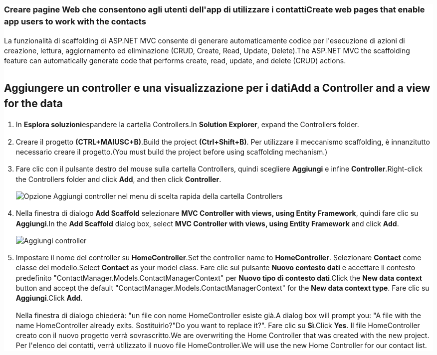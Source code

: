 ### <a name="create-web-pages-that-enable-app-users-to-work-with-the-contacts"></a><span data-ttu-id="0d7e7-174">Creare pagine Web che consentono agli utenti dell'app di utilizzare i contatti</span><span class="sxs-lookup"><span data-stu-id="0d7e7-174">Create web pages that enable app users to work with the contacts</span></span>
<span data-ttu-id="0d7e7-175">La funzionalità di scaffolding di ASP.NET MVC consente di generare automaticamente codice per l'esecuzione di azioni di creazione, lettura, aggiornamento ed eliminazione (CRUD, Create, Read, Update, Delete).</span><span class="sxs-lookup"><span data-stu-id="0d7e7-175">The ASP.NET MVC the scaffolding feature can automatically generate code that performs create, read, update, and delete (CRUD) actions.</span></span>

## <a name="add-a-controller-and-a-view-for-the-data"></a><span data-ttu-id="0d7e7-176">Aggiungere un controller e una visualizzazione per i dati</span><span class="sxs-lookup"><span data-stu-id="0d7e7-176">Add a Controller and a view for the data</span></span>
1. <span data-ttu-id="0d7e7-177">In **Esplora soluzioni**espandere la cartella Controllers.</span><span class="sxs-lookup"><span data-stu-id="0d7e7-177">In **Solution Explorer**, expand the Controllers folder.</span></span>
2. <span data-ttu-id="0d7e7-178">Creare il progetto **(CTRL+MAIUSC+B)**.</span><span class="sxs-lookup"><span data-stu-id="0d7e7-178">Build the project **(Ctrl+Shift+B)**.</span></span> <span data-ttu-id="0d7e7-179">Per utilizzare il meccanismo scaffolding, è innanzitutto necessario creare il progetto.</span><span class="sxs-lookup"><span data-stu-id="0d7e7-179">(You must build the project before using scaffolding mechanism.)</span></span> 
3. <span data-ttu-id="0d7e7-180">Fare clic con il pulsante destro del mouse sulla cartella Controllers, quindi scegliere **Aggiungi** e infine **Controller**.</span><span class="sxs-lookup"><span data-stu-id="0d7e7-180">Right-click the Controllers folder and click **Add**, and then click **Controller**.</span></span>
   
    ![Opzione Aggiungi controller nel menu di scelta rapida della cartella Controllers][addcode001]
4. <span data-ttu-id="0d7e7-182">Nella finestra di dialogo **Add Scaffold** selezionare **MVC Controller with views, using Entity Framework**, quindi fare clic su **Aggiungi**.</span><span class="sxs-lookup"><span data-stu-id="0d7e7-182">In the **Add Scaffold** dialog box, select **MVC Controller with views, using Entity Framework** and click **Add**.</span></span>
   
   ![Aggiungi controller](./media/web-sites-dotnet-rest-service-aspnet-api-sql-database/rrAC.png)
5. <span data-ttu-id="0d7e7-184">Impostare il nome del controller su **HomeController**.</span><span class="sxs-lookup"><span data-stu-id="0d7e7-184">Set the controller name to **HomeController**.</span></span> <span data-ttu-id="0d7e7-185">Selezionare **Contact** come classe del modello.</span><span class="sxs-lookup"><span data-stu-id="0d7e7-185">Select **Contact** as your model class.</span></span> <span data-ttu-id="0d7e7-186">Fare clic sul pulsante **Nuovo contesto dati** e accettare il contesto predefinito "ContactManager.Models.ContactManagerContext" per **Nuovo tipo di contesto dati**.</span><span class="sxs-lookup"><span data-stu-id="0d7e7-186">Click the **New data context** button and accept the default "ContactManager.Models.ContactManagerContext" for the **New data context type**.</span></span> <span data-ttu-id="0d7e7-187">Fare clic su **Aggiungi**.</span><span class="sxs-lookup"><span data-stu-id="0d7e7-187">Click **Add**.</span></span>

    <span data-ttu-id="0d7e7-188">Nella finestra di dialogo chiederà: "un file con nome HomeController esiste già.</span><span class="sxs-lookup"><span data-stu-id="0d7e7-188">A dialog box will prompt you: "A file with the name HomeController already exits.</span></span> <span data-ttu-id="0d7e7-189">Sostituirlo?"</span><span class="sxs-lookup"><span data-stu-id="0d7e7-189">Do you want to replace it?".</span></span> <span data-ttu-id="0d7e7-190">Fare clic su **Sì**.</span><span class="sxs-lookup"><span data-stu-id="0d7e7-190">Click **Yes**.</span></span> <span data-ttu-id="0d7e7-191">Il file HomeController creato con il nuovo progetto verrà sovrascritto.</span><span class="sxs-lookup"><span data-stu-id="0d7e7-191">We are overwriting the Home Controller that was created with the new project.</span></span> <span data-ttu-id="0d7e7-192">Per l'elenco dei contatti, verrà utilizzato il nuovo file HomeController.</span><span class="sxs-lookup"><span data-stu-id="0d7e7-192">We will use the new Home Controller for our contact list.</span></span>


[Add an OAuth Provider]: #addOauth
[setupdbenv]: #bkmk_setupdevenv
[setupwindowsazureenv]: #bkmk_setupwindowsazure
[createapplication]: #bkmk_createmvc4app
[deployapp1]: #bkmk_deploytowindowsazure1
[adddb]: #bkmk_addadatabase
[addcontroller]: #bkmk_addcontroller
[addwebapi]: #bkmk_addwebapi
[deploy2]: #bkmk_deploydatabaseupdate
[EFCodeFirstMVCTutorial]: http://www.asp.net/mvc/tutorials/getting-started-with-ef-using-mvc/creating-an-entity-framework-data-model-for-an-asp-net-mvc-application
[dbcontext-link]: http://msdn.microsoft.com/library/system.data.entity.dbcontext(v=VS.103).aspx
[rxE]: ./media/web-sites-dotnet-rest-service-aspnet-api-sql-database/rxE.png
[rxP]: ./media/web-sites-dotnet-rest-service-aspnet-api-sql-database/rxP.png
[rx22]: ./media/web-sites-dotnet-rest-service-aspnet-api-sql-database/
[rxb2]: ./media/web-sites-dotnet-rest-service-aspnet-api-sql-database/rxb2.png
[rxz]: ./media/web-sites-dotnet-rest-service-aspnet-api-sql-database/rxz.png
[rxzz]: ./media/web-sites-dotnet-rest-service-aspnet-api-sql-database/rxzz.png
[rxz2]: ./media/web-sites-dotnet-rest-service-aspnet-api-sql-database/rxz2.png
[rxz3]: ./media/web-sites-dotnet-rest-service-aspnet-api-sql-database/rxz3.png
[rxStyle]: ./media/web-sites-dotnet-rest-service-aspnet-api-sql-database/rxStyle.png
[rxz4]: ./media/web-sites-dotnet-rest-service-aspnet-api-sql-database/rxz4.png
[rxz44]: ./media/web-sites-dotnet-rest-service-aspnet-api-sql-database/rxz44.png
[rxNewCtx]: ./media/web-sites-dotnet-rest-service-aspnet-api-sql-database/rxNewCtx.png
[rxPrevDB]: ./media/web-sites-dotnet-rest-service-aspnet-api-sql-database/rxPrevDB.png
[rxOverwrite]: ./media/web-sites-dotnet-rest-service-aspnet-api-sql-database/rxOverwrite.png
[rxPWS]: ./media/web-sites-dotnet-rest-service-aspnet-api-sql-database/rxPWS.png
[rxNewCtx]: ./media/web-sites-dotnet-rest-service-aspnet-api-sql-database/rxNewCtx.png
[rxAddApiController]: ./media/web-sites-dotnet-rest-service-aspnet-api-sql-database/rxAddApiController.png
[rxFFchrome]: ./media/web-sites-dotnet-rest-service-aspnet-api-sql-database/rxFFchrome.png
[intro001]: ./media/web-sites-dotnet-rest-service-aspnet-api-sql-database/dntutmobil-intro-finished-web-app.png
[rxCreateWSwithDB]: ./media/web-sites-dotnet-rest-service-aspnet-api-sql-database/rxCreateWSwithDB.png
[setup007]: ./media/web-sites-dotnet-rest-service-aspnet-api-sql-database/dntutmobile-setup-azure-site-004.png
[setup009]: ../Media/dntutmobile-setup-azure-site-006.png
[newapp002]: ./media/web-sites-dotnet-rest-service-aspnet-api-sql-database/dntutmobile-createapp-002.png
[newapp004]: ./media/web-sites-dotnet-rest-service-aspnet-api-sql-database/dntutmobile-createapp-004.png
[firsdeploy007]: ./media/web-sites-dotnet-rest-service-aspnet-api-sql-database/dntutmobile-deploy1-publish-005.png
[firsdeploy009]: ./media/web-sites-dotnet-rest-service-aspnet-api-sql-database/dntutmobile-deploy1-publish-007.png
[adddb001]: ./media/web-sites-dotnet-rest-service-aspnet-api-sql-database/dntutmobile-adddatabase-001.png
[adddb002]: ./media/web-sites-dotnet-rest-service-aspnet-api-sql-database/dntutmobile-adddatabase-002.png
[addcode001]: ./media/web-sites-dotnet-rest-service-aspnet-api-sql-database/dntutmobile-controller-add-context-menu.png
[addcode002]: ./media/web-sites-dotnet-rest-service-aspnet-api-sql-database/dntutmobile-controller-add-controller-dialog.png
[addcode004]: ./media/web-sites-dotnet-rest-service-aspnet-api-sql-database/dntutmobile-controller-modify-index-context.png
[addcode005]: ./media/web-sites-dotnet-rest-service-aspnet-api-sql-database/dntutmobile-controller-add-contents-context-menu.png
[addcode007]: ./media/web-sites-dotnet-rest-service-aspnet-api-sql-database/dntutmobile-controller-modify-bundleconfig-context.png
[addcode008]: ./media/web-sites-dotnet-rest-service-aspnet-api-sql-database/dntutmobile-migrations-package-manager-menu.png
[addcode009]: ./media/web-sites-dotnet-rest-service-aspnet-api-sql-database/dntutmobile-migrations-package-manager-console.png
[addwebapi004]: ./media/web-sites-dotnet-rest-service-aspnet-api-sql-database/dntutmobile-webapi-added-contact.png
[addwebapi006]: ./media/web-sites-dotnet-rest-service-aspnet-api-sql-database/dntutmobile-webapi-save-returned-contacts.png
[addwebapi007]: ./media/web-sites-dotnet-rest-service-aspnet-api-sql-database/dntutmobile-webapi-contacts-in-notepad.png
[Add XSRF Protection]: #xsrf
[WebPIAzureSdk20NetVS12]: ./media/web-sites-dotnet-rest-service-aspnet-api-sql-database/WebPIAzureSdk20NetVS12.png
[Add XSRF Protection]: #xsrf
[ImportPublishSettings]: ./media/web-sites-dotnet-rest-service-aspnet-api-sql-database/ImportPublishSettings.png
[ImportPublishProfile]: ./media/web-sites-dotnet-rest-service-aspnet-api-sql-database/ImportPublishProfile.png
[PublishVSSolution]: ./media/web-sites-dotnet-rest-service-aspnet-api-sql-database/PublishVSSolution.png
[ValidateConnection]: ./media/web-sites-dotnet-rest-service-aspnet-api-sql-database/ValidateConnection.png
[WebPIAzureSdk20NetVS12]: ./media/web-sites-dotnet-rest-service-aspnet-api-sql-database/WebPIAzureSdk20NetVS12.png
[prevent-csrf-attacks]: http://www.asp.net/web-api/overview/security/preventing-cross-site-request-forgery-(csrf)-attacks